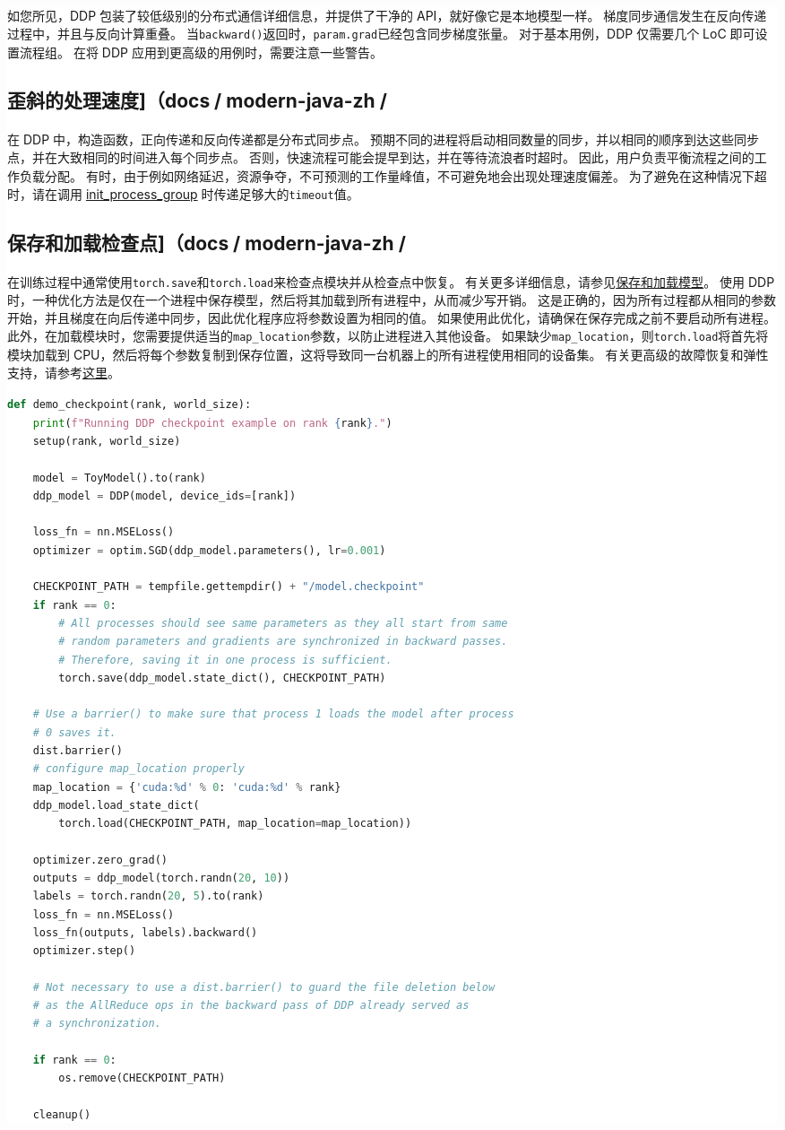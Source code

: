 如您所见，DDP 包装了较低级别的分布式通信详细信息，并提供了干净的 API，就好像它是本地模型一样。 梯度同步通信发生在反向传递过程中，并且与反向计算重叠。 当`backward()`返回时，`param.grad`已经包含同步梯度张量。 对于基本用例，DDP 仅需要几个 LoC 即可设置流程组。 在将 DDP 应用到更高级的用例时，需要注意一些警告。

## 歪斜的处理速度]（docs / modern-java-zh /

在 DDP 中，构造函数，正向传递和反向传递都是分布式同步点。 预期不同的进程将启动相同数量的同步，并以相同的顺序到达这些同步点，并在大致相同的时间进入每个同步点。 否则，快速流程可能会提早到达，并在等待流浪者时超时。 因此，用户负责平衡流程之间的工作负载分配。 有时，由于例如网络延迟，资源争夺，不可预测的工作量峰值，不可避免地会出现处理速度偏差。 为了避免在这种情况下超时，请在调用 [init_process_group](https://pytorch.org/docs/stable/distributed.html#torch.distributed.init_process_group) 时传递足够大的`timeout`值。

## 保存和加载检查点]（docs / modern-java-zh /

在训练过程中通常使用`torch.save`和`torch.load`来检查点模块并从检查点中恢复。 有关更多详细信息，请参见[保存和加载模型](https://pytorch.org/tutorials/beginner/saving_loading_models.html)。 使用 DDP 时，一种优化方法是仅在一个进程中保存模型，然后将其加载到所有进程中，从而减少写开销。 这是正确的，因为所有过程都从相同的参数开始，并且梯度在向后传递中同步，因此优化程序应将参数设置为相同的值。 如果使用此优化，请确保在保存完成之前不要启动所有进程。 此外，在加载模块时，您需要提供适当的`map_location`参数，以防止进程进入其他设备。 如果缺少`map_location`，则`torch.load`将首先将模块加载到 CPU，然后将每个参数复制到保存位置，这将导致同一台机器上的所有进程使用相同的设备集。 有关更高级的故障恢复和弹性支持，请参考[这里](https://pytorch.org/elastic)。

```py
def demo_checkpoint(rank, world_size):
    print(f"Running DDP checkpoint example on rank {rank}.")
    setup(rank, world_size)

    model = ToyModel().to(rank)
    ddp_model = DDP(model, device_ids=[rank])

    loss_fn = nn.MSELoss()
    optimizer = optim.SGD(ddp_model.parameters(), lr=0.001)

    CHECKPOINT_PATH = tempfile.gettempdir() + "/model.checkpoint"
    if rank == 0:
        # All processes should see same parameters as they all start from same
        # random parameters and gradients are synchronized in backward passes.
        # Therefore, saving it in one process is sufficient.
        torch.save(ddp_model.state_dict(), CHECKPOINT_PATH)

    # Use a barrier() to make sure that process 1 loads the model after process
    # 0 saves it.
    dist.barrier()
    # configure map_location properly
    map_location = {'cuda:%d' % 0: 'cuda:%d' % rank}
    ddp_model.load_state_dict(
        torch.load(CHECKPOINT_PATH, map_location=map_location))

    optimizer.zero_grad()
    outputs = ddp_model(torch.randn(20, 10))
    labels = torch.randn(20, 5).to(rank)
    loss_fn = nn.MSELoss()
    loss_fn(outputs, labels).backward()
    optimizer.step()

    # Not necessary to use a dist.barrier() to guard the file deletion below
    # as the AllReduce ops in the backward pass of DDP already served as
    # a synchronization.

    if rank == 0:
        os.remove(CHECKPOINT_PATH)

    cleanup()

```
